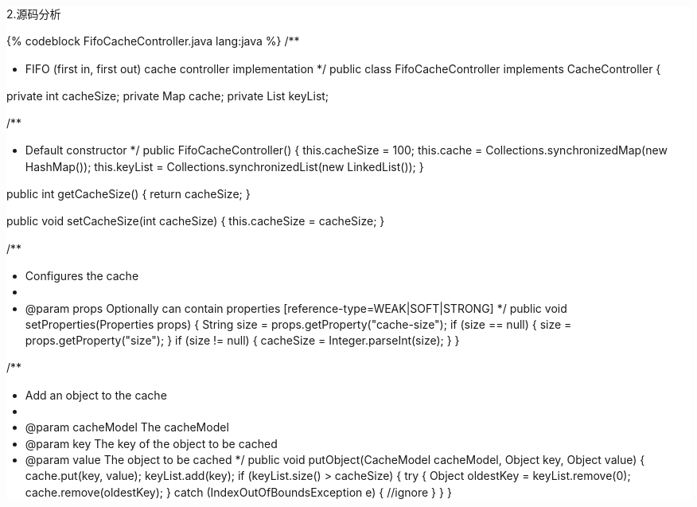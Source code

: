 2.源码分析

{% codeblock FifoCacheController.java lang:java %}
/**
 * FIFO (first in, first out) cache controller implementation
 */
public class FifoCacheController implements CacheController {

  private int cacheSize;
  private Map cache;
  private List keyList;

  /**
   * Default constructor
   */
  public FifoCacheController() {
    this.cacheSize = 100;
    this.cache = Collections.synchronizedMap(new HashMap());
    this.keyList = Collections.synchronizedList(new LinkedList());
  }

  public int getCacheSize() {
    return cacheSize;
  }

  public void setCacheSize(int cacheSize) {
    this.cacheSize = cacheSize;
  }

  /**
   * Configures the cache
   *
   * @param props Optionally can contain properties [reference-type=WEAK|SOFT|STRONG]
   */
  public void setProperties(Properties props) {
    String size = props.getProperty("cache-size");
    if (size == null) {
      size = props.getProperty("size");
    }
    if (size != null) {
      cacheSize = Integer.parseInt(size);
    }
  }

  /**
   * Add an object to the cache
   *
   * @param cacheModel The cacheModel
   * @param key        The key of the object to be cached
   * @param value      The object to be cached
   */
  public void putObject(CacheModel cacheModel, Object key, Object value) {
    cache.put(key, value);
    keyList.add(key);
    if (keyList.size() > cacheSize) {
      try {
        Object oldestKey = keyList.remove(0);
        cache.remove(oldestKey);
      } catch (IndexOutOfBoundsException e) {
        //ignore
      }
    }
  }
